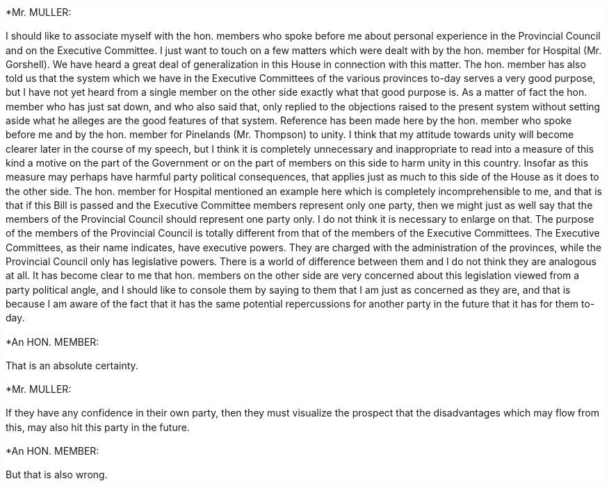 </speech>

<speech by="#muller">

<from>*Mr. <person refersTo="hansard_za">MULLER</person>:</from>

<p>I should like to associate myself with the hon. members who spoke before me about personal experience in the Provincial Council and on the Executive Committee. I just want to touch on a few matters which were dealt with by the hon. member for Hospital (Mr. Gorshell). We have heard a great deal of generalization in this House in connection with this matter. The hon. member has also told us that the system which we have in the Executive Committees of the various provinces to-day serves a very good purpose, but I have not yet heard from a single member on the other side exactly what that good purpose is. As a matter of fact the hon. member who has just sat down, and who also said that, only replied to the objections raised to the present system without setting aside what he alleges are the good features of that system. Reference has been made here by the hon. member who spoke before me and by the hon. member for Pinelands (Mr. Thompson) to unity. I think that my attitude towards unity will become clearer later in the course of my speech, but I think it is completely unnecessary and inappropriate to read into a measure of this kind a motive on the part of the Government or on the part of members on this side <span class="col_1093-1094" refersTo="page_563"/>to harm unity in this country. Insofar as this measure may perhaps have harmful party political consequences, that applies just as much to this side of the House as it does to the other side. The hon. member for Hospital mentioned an example here which is completely incomprehensible to me, and that is that if this Bill is passed and the Executive Committee members represent only one party, then we might just as well say that the members of the Provincial Council should represent one party only. I do not think it is necessary to enlarge on that. The purpose of the members of the Provincial Council is totally different from that of the members of the Executive Committees. The Executive Committees, as their name indicates, have executive powers. They are charged with the administration of the provinces, while the Provincial Council only has legislative powers. There is a world of difference between them and I do not think they are analogous at all. It has become clear to me that hon. members on the other side are very concerned about this legislation viewed from a party political angle, and I should like to console them by saying to them that I am just as concerned as they are, and that is because I am aware of the fact that it has the same potential repercussions for another party in the future that it has for them to-day.</p>

</speech>

<speech by="#hon_member">

<from>*An <person refersTo="hansard_za">HON. MEMBER</person>:</from>

<p>That is an absolute certainty.</p>

</speech>

<speech by="#muller">

<from>*Mr. <person refersTo="hansard_za">MULLER</person>:</from>

<p>If they have any confidence in their own party, then they must visualize the prospect that the disadvantages which may flow from this, may also hit this party in the future.</p>

</speech>

<speech by="#hon_member">

<from>*An <person refersTo="hansard_za">HON. MEMBER</person>:</from>

<p>But that is also wrong.</p>
